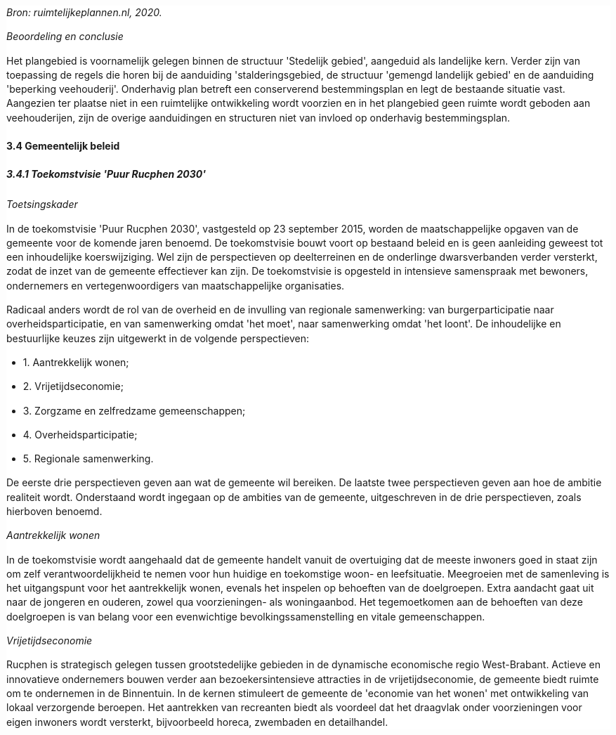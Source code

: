 *Bron: ruimtelijkeplannen.nl, 2020\.*

*Beoordeling en conclusie*

Het plangebied is voornamelijk gelegen binnen de structuur 'Stedelijk gebied', aangeduid als landelijke kern. Verder zijn van toepassing de regels die horen bij de aanduiding 'stalderingsgebied, de structuur 'gemengd landelijk gebied' en de aanduiding 'beperking veehouderij'. Onderhavig plan betreft een conserverend bestemmingsplan en legt de bestaande situatie vast. Aangezien ter plaatse niet in een ruimtelijke ontwikkeling wordt voorzien en in het plangebied geen ruimte wordt geboden aan veehouderijen, zijn de overige aanduidingen en structuren niet van invloed op onderhavig bestemmingsplan.

#### 3\.4 Gemeentelijk beleid

##### 3\.4\.1 Toekomstvisie 'Puur Rucphen 2030'

*Toetsingskader*

In de toekomstvisie 'Puur Rucphen 2030', vastgesteld op 23 september 2015, worden de maatschappelijke opgaven van de gemeente voor de komende jaren benoemd. De toekomstvisie bouwt voort op bestaand beleid en is geen aanleiding geweest tot een inhoudelijke koerswijziging. Wel zijn de perspectieven op deelterreinen en de onderlinge dwarsverbanden verder versterkt, zodat de inzet van de gemeente effectiever kan zijn. De toekomstvisie is opgesteld in intensieve samenspraak met bewoners, ondernemers en vertegenwoordigers van maatschappelijke organisaties.

Radicaal anders wordt de rol van de overheid en de invulling van regionale samenwerking: van burgerparticipatie naar overheidsparticipatie, en van samenwerking omdat 'het moet', naar samenwerking omdat 'het loont'. De inhoudelijke en bestuurlijke keuzes zijn uitgewerkt in de volgende perspectieven:

* 1\. Aantrekkelijk wonen;

* 2\. Vrijetijdseconomie;

* 3\. Zorgzame en zelfredzame gemeenschappen;

* 4\. Overheidsparticipatie;

* 5\. Regionale samenwerking.

De eerste drie perspectieven geven aan wat de gemeente wil bereiken. De laatste twee perspectieven geven aan hoe de ambitie realiteit wordt. Onderstaand wordt ingegaan op de ambities van de gemeente, uitgeschreven in de drie perspectieven, zoals hierboven benoemd.

*Aantrekkelijk wonen*

In de toekomstvisie wordt aangehaald dat de gemeente handelt vanuit de overtuiging dat de meeste inwoners goed in staat zijn om zelf verantwoordelijkheid te nemen voor hun huidige en toekomstige woon\- en leefsituatie. Meegroeien met de samenleving is het uitgangspunt voor het aantrekkelijk wonen, evenals het inspelen op behoeften van de doelgroepen. Extra aandacht gaat uit naar de jongeren en ouderen, zowel qua voorzieningen\- als woningaanbod. Het tegemoetkomen aan de behoeften van deze doelgroepen is van belang voor een evenwichtige bevolkingssamenstelling en vitale gemeenschappen.

*Vrijetijdseconomie*

Rucphen is strategisch gelegen tussen grootstedelijke gebieden in de dynamische economische regio West\-Brabant. Actieve en innovatieve ondernemers bouwen verder aan bezoekersintensieve attracties in de vrijetijdseconomie, de gemeente biedt ruimte om te ondernemen in de Binnentuin. In de kernen stimuleert de gemeente de 'economie van het wonen' met ontwikkeling van lokaal verzorgende beroepen. Het aantrekken van recreanten biedt als voordeel dat het draagvlak onder voorzieningen voor eigen inwoners wordt versterkt, bijvoorbeeld horeca, zwembaden en detailhandel.
